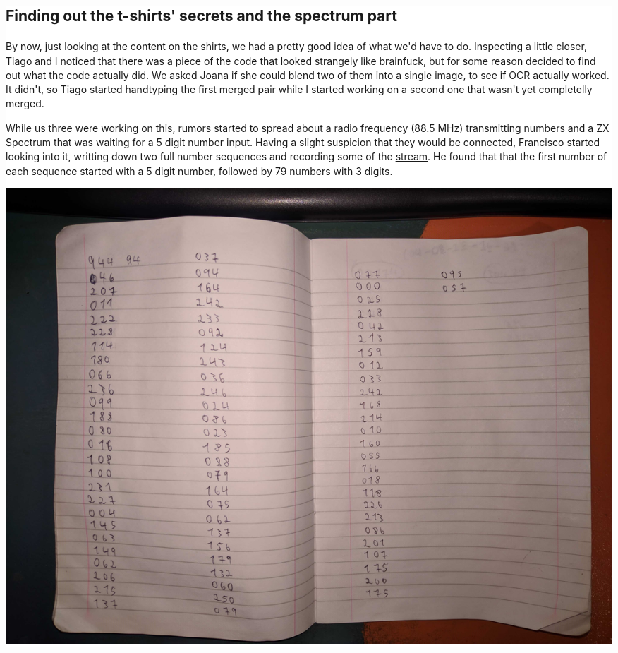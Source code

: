 ## Finding out the t-shirts' secrets and the spectrum part
By now, just looking at the content on the shirts, we had a pretty good idea of what we'd have to do.
Inspecting a little closer, Tiago and I noticed that there was a piece of the code that looked strangely like [brainfuck](https://en.wikipedia.org/wiki/Brainfuck), but for some reason decided to find out what the code actually did.
We asked Joana if she could blend two of them into a single image, to see if OCR actually worked. It didn't, so Tiago started handtyping the first merged pair while I started working on a second one that wasn't yet completelly merged.

While us three were working on this, rumors started to spread about a radio frequency (88.5 MHz) transmitting numbers and a ZX Spectrum that was waiting for a 5 digit number input. Having a slight suspicion that they would be connected, Francisco started looking into it, writting down two full number sequences and recording some of the [stream](/images/uploads/radio.3gpp).
He found that that the first number of each sequence started with a 5 digit number, followed by 79 numbers with 3 digits.

![Notebook1](/images/uploads/notebook1.jpg)